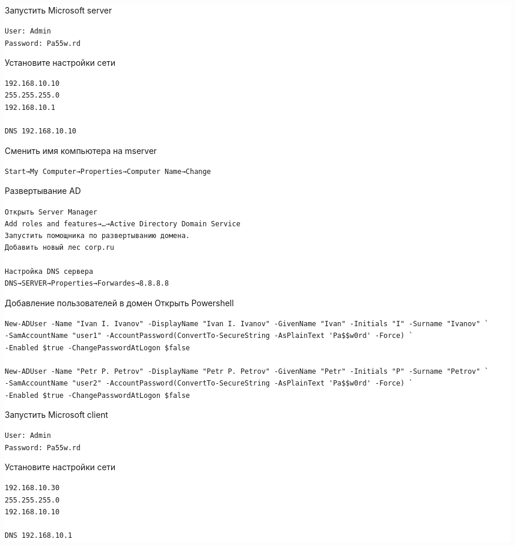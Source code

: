
Запустить Microsoft server
```
User: Admin
Password: Pa55w.rd
```


Установите настройки сети 
```
192.168.10.10
255.255.255.0
192.168.10.1

DNS 192.168.10.10
```

Сменить имя компьютера на mserver
```
Start→My Computer→Properties→Computer Name→Change
```
Развертывание AD
```
Открыть Server Manager
Add roles and features→…→Active Directory Domain Service
Запустить помощника по развертыванию домена.
Добавить новый лес corp.ru

Настройка DNS сервера
DNS→SERVER→Properties→Forwardes→8.8.8.8
```
Добавление пользователей в домен
Открыть Powershell
```
New-ADUser -Name "Ivan I. Ivanov" -DisplayName "Ivan I. Ivanov" -GivenName "Ivan" -Initials "I" -Surname "Ivanov" `
-SamAccountName "user1" -AccountPassword(ConvertTo-SecureString -AsPlainText 'Pa$$w0rd' -Force) `
-Enabled $true -ChangePasswordAtLogon $false

New-ADUser -Name "Petr P. Petrov" -DisplayName "Petr P. Petrov" -GivenName "Petr" -Initials "P" -Surname "Petrov" `
-SamAccountName "user2" -AccountPassword(ConvertTo-SecureString -AsPlainText 'Pa$$w0rd' -Force) `
-Enabled $true -ChangePasswordAtLogon $false
```

Запустить Microsoft client
```
User: Admin
Password: Pa55w.rd
```

Установите настройки сети 
```
192.168.10.30
255.255.255.0
192.168.10.10

DNS 192.168.10.1
```
